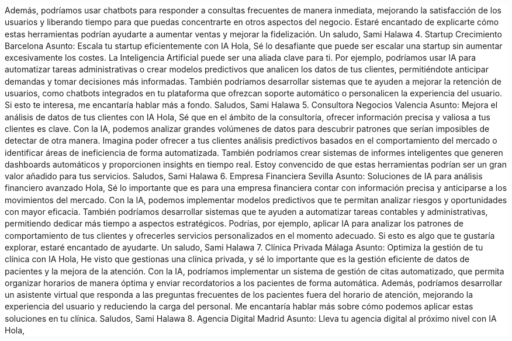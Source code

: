 Además, podríamos usar chatbots para responder a consultas frecuentes de manera inmediata, mejorando la satisfacción de los usuarios y liberando tiempo para que puedas concentrarte en otros aspectos del negocio.
Estaré encantado de explicarte cómo estas herramientas podrían ayudarte a aumentar ventas y mejorar la fidelización.
Un saludo,
Sami Halawa
4. Startup Crecimiento Barcelona
Asunto: Escala tu startup eficientemente con IA
Hola,
Sé lo desafiante que puede ser escalar una startup sin aumentar excesivamente los costes. La Inteligencia Artificial puede ser una aliada clave para ti. Por ejemplo, podríamos usar IA para automatizar tareas administrativas o crear modelos predictivos que analicen los datos de tus clientes, permitiéndote anticipar demandas y tomar decisiones más informadas.
También podríamos desarrollar sistemas que te ayuden a mejorar la retención de usuarios, como chatbots integrados en tu plataforma que ofrezcan soporte automático o personalicen la experiencia del usuario.
Si esto te interesa, me encantaría hablar más a fondo.
Saludos,
Sami Halawa
5. Consultora Negocios Valencia
Asunto: Mejora el análisis de datos de tus clientes con IA
Hola,
Sé que en el ámbito de la consultoría, ofrecer información precisa y valiosa a tus clientes es clave. Con la IA, podemos analizar grandes volúmenes de datos para descubrir patrones que serían imposibles de detectar de otra manera. Imagina poder ofrecer a tus clientes análisis predictivos basados en el comportamiento del mercado o identificar áreas de ineficiencia de forma automatizada.
También podríamos crear sistemas de informes inteligentes que generen dashboards automáticos y proporcionen insights en tiempo real.
Estoy convencido de que estas herramientas podrían ser un gran valor añadido para tus servicios.
Saludos,
Sami Halawa
6. Empresa Financiera Sevilla
Asunto: Soluciones de IA para análisis financiero avanzado
Hola,
Sé lo importante que es para una empresa financiera contar con información precisa y anticiparse a los movimientos del mercado. Con la IA, podemos implementar modelos predictivos que te permitan analizar riesgos y oportunidades con mayor eficacia. También podríamos desarrollar sistemas que te ayuden a automatizar tareas contables y administrativas, permitiendo dedicar más tiempo a aspectos estratégicos.
Podrías, por ejemplo, aplicar IA para analizar los patrones de comportamiento de tus clientes y ofrecerles servicios personalizados en el momento adecuado.
Si esto es algo que te gustaría explorar, estaré encantado de ayudarte.
Un saludo,
Sami Halawa
7. Clínica Privada Málaga
Asunto: Optimiza la gestión de tu clínica con IA
Hola,
He visto que gestionas una clínica privada, y sé lo importante que es la gestión eficiente de datos de pacientes y la mejora de la atención. Con la IA, podríamos implementar un sistema de gestión de citas automatizado, que permita organizar horarios de manera óptima y enviar recordatorios a los pacientes de forma automática.
Además, podríamos desarrollar un asistente virtual que responda a las preguntas frecuentes de los pacientes fuera del horario de atención, mejorando la experiencia del usuario y reduciendo la carga del personal.
Me encantaría hablar más sobre cómo podemos aplicar estas soluciones en tu clínica.
Saludos,
Sami Halawa
8. Agencia Digital Madrid
Asunto: Lleva tu agencia digital al próximo nivel con IA
Hola,